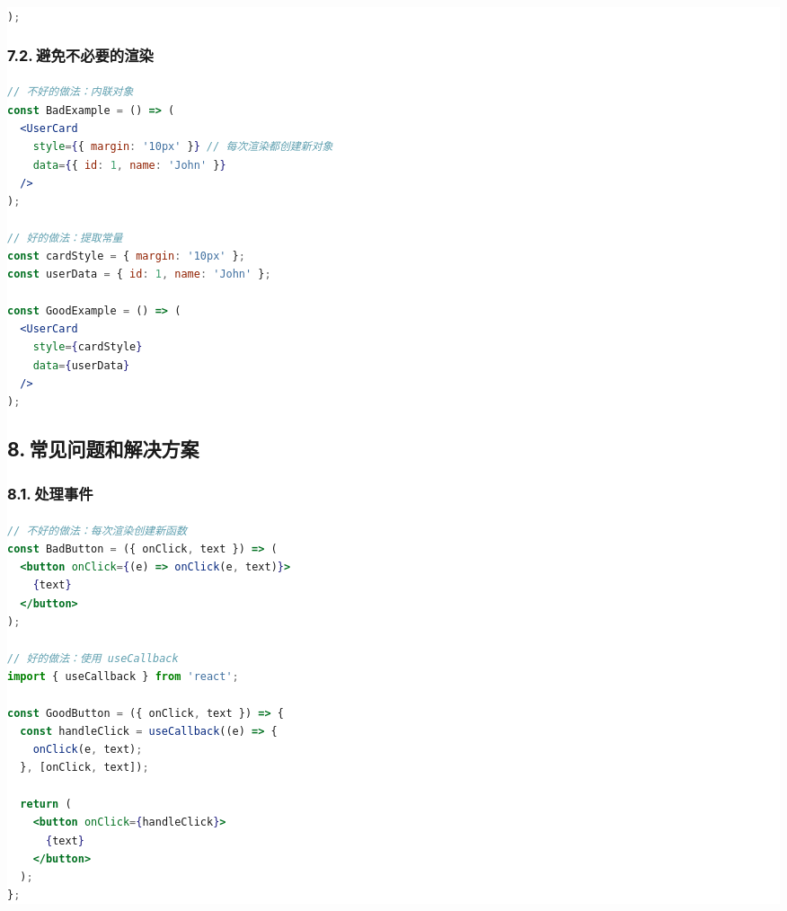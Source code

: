 ```jsx
);
```

### 7.2. 避免不必要的渲染

```jsx hl:1,9
// 不好的做法：内联对象
const BadExample = () => (
  <UserCard
    style={{ margin: '10px' }} // 每次渲染都创建新对象
    data={{ id: 1, name: 'John' }}
  />
);

// 好的做法：提取常量
const cardStyle = { margin: '10px' };
const userData = { id: 1, name: 'John' };

const GoodExample = () => (
  <UserCard
    style={cardStyle}
    data={userData}
  />
);
```

## 8. 常见问题和解决方案

### 8.1. 处理事件

```jsx hl:12,1,8,3
// 不好的做法：每次渲染创建新函数
const BadButton = ({ onClick, text }) => (
  <button onClick={(e) => onClick(e, text)}>
    {text}
  </button>
);

// 好的做法：使用 useCallback
import { useCallback } from 'react';

const GoodButton = ({ onClick, text }) => {
  const handleClick = useCallback((e) => {
    onClick(e, text);
  }, [onClick, text]);

  return (
    <button onClick={handleClick}>
      {text}
    </button>
  );
};
```
